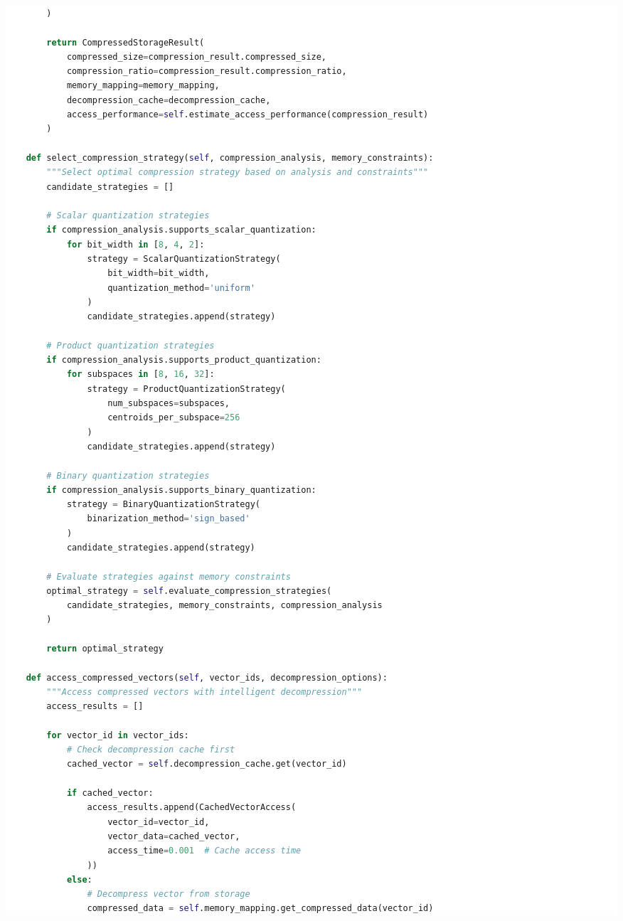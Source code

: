 ```python
        )
        
        return CompressedStorageResult(
            compressed_size=compression_result.compressed_size,
            compression_ratio=compression_result.compression_ratio,
            memory_mapping=memory_mapping,
            decompression_cache=decompression_cache,
            access_performance=self.estimate_access_performance(compression_result)
        )
    
    def select_compression_strategy(self, compression_analysis, memory_constraints):
        """Select optimal compression strategy based on analysis and constraints"""
        candidate_strategies = []
        
        # Scalar quantization strategies
        if compression_analysis.supports_scalar_quantization:
            for bit_width in [8, 4, 2]:
                strategy = ScalarQuantizationStrategy(
                    bit_width=bit_width,
                    quantization_method='uniform'
                )
                candidate_strategies.append(strategy)
        
        # Product quantization strategies
        if compression_analysis.supports_product_quantization:
            for subspaces in [8, 16, 32]:
                strategy = ProductQuantizationStrategy(
                    num_subspaces=subspaces,
                    centroids_per_subspace=256
                )
                candidate_strategies.append(strategy)
        
        # Binary quantization strategies
        if compression_analysis.supports_binary_quantization:
            strategy = BinaryQuantizationStrategy(
                binarization_method='sign_based'
            )
            candidate_strategies.append(strategy)
        
        # Evaluate strategies against memory constraints
        optimal_strategy = self.evaluate_compression_strategies(
            candidate_strategies, memory_constraints, compression_analysis
        )
        
        return optimal_strategy
    
    def access_compressed_vectors(self, vector_ids, decompression_options):
        """Access compressed vectors with intelligent decompression"""
        access_results = []
        
        for vector_id in vector_ids:
            # Check decompression cache first
            cached_vector = self.decompression_cache.get(vector_id)
            
            if cached_vector:
                access_results.append(CachedVectorAccess(
                    vector_id=vector_id,
                    vector_data=cached_vector,
                    access_time=0.001  # Cache access time
                ))
            else:
                # Decompress vector from storage
                compressed_data = self.memory_mapping.get_compressed_data(vector_id)
```